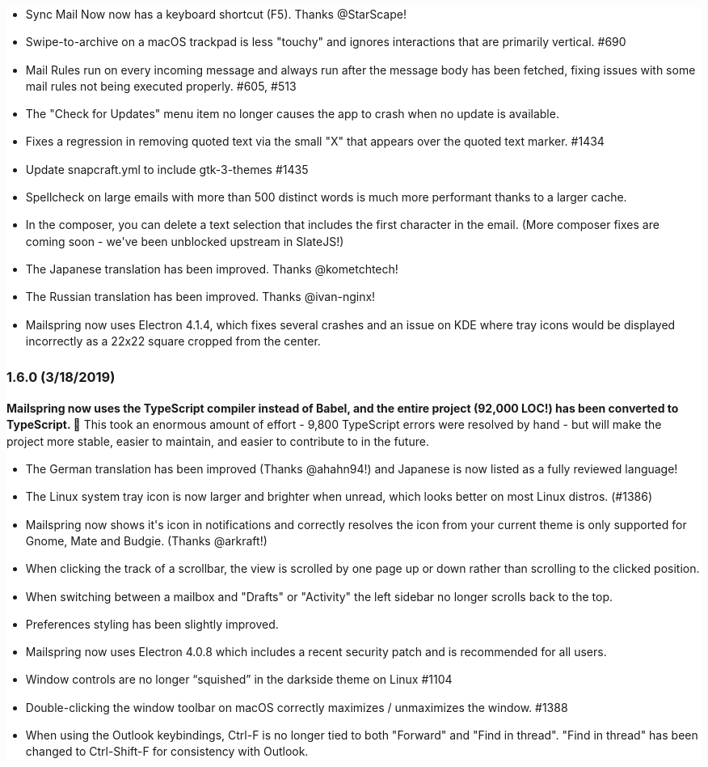 - Sync Mail Now now has a keyboard shortcut (F5). Thanks @StarScape!

- Swipe-to-archive on a macOS trackpad is less "touchy" and ignores interactions that are primarily vertical. #690

- Mail Rules run on every incoming message and always run after the message body has been fetched, fixing issues with some mail rules not being executed properly. #605, #513

- The "Check for Updates" menu item no longer causes the app to crash when no update is available.

- Fixes a regression in removing quoted text via the small "X" that appears over the quoted text marker. #1434

- Update snapcraft.yml to include gtk-3-themes #1435

- Spellcheck on large emails with more than 500 distinct words is much more performant thanks to a larger cache.

- In the composer, you can delete a text selection that includes the first character in the email. (More composer fixes are coming soon - we've been unblocked upstream in SlateJS!)

- The Japanese translation has been improved. Thanks @kometchtech!

- The Russian translation has been improved. Thanks @ivan-nginx!

- Mailspring now uses Electron 4.1.4, which fixes several crashes and an issue on KDE where tray icons would be displayed incorrectly as a 22x22 square cropped from the center.

### 1.6.0 (3/18/2019)

**Mailspring now uses the TypeScript compiler instead of Babel, and the entire project (92,000 LOC!) has been converted to TypeScript. 🎉** This took an enormous amount of effort - 9,800 TypeScript errors were resolved by hand - but will make the project more stable, easier to maintain, and easier to contribute to in the future.

- The German translation has been improved (Thanks @ahahn94!) and Japanese is now listed as a fully reviewed language!

- The Linux system tray icon is now larger and brighter when unread, which looks better on most Linux distros. (#1386)

- Mailspring now shows it's icon in notifications and correctly resolves the icon from your current theme is only supported for Gnome, Mate and Budgie. (Thanks @arkraft!)

- When clicking the track of a scrollbar, the view is scrolled by one page up or down rather than scrolling to the clicked position.

- When switching between a mailbox and "Drafts" or "Activity" the left sidebar no longer scrolls back to the top.

- Preferences styling has been slightly improved.

- Mailspring now uses Electron 4.0.8 which includes a recent security patch and is recommended for all users.

- Window controls are no longer “squished” in the darkside theme on Linux #1104

- Double-clicking the window toolbar on macOS correctly maximizes / unmaximizes the window. #1388

- When using the Outlook keybindings, Ctrl-F is no longer tied to both "Forward" and "Find in thread". "Find in thread" has been changed to Ctrl-Shift-F for consistency with Outlook.
